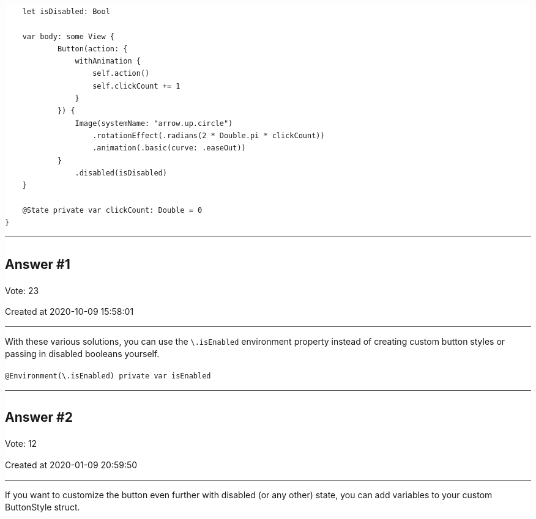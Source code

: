 ```
    let isDisabled: Bool

    var body: some View {
            Button(action: {
                withAnimation {
                    self.action()
                    self.clickCount += 1
                }
            }) {
                Image(systemName: "arrow.up.circle")
                    .rotationEffect(.radians(2 * Double.pi * clickCount))
                    .animation(.basic(curve: .easeOut))
            }
                .disabled(isDisabled)
    }

    @State private var clickCount: Double = 0
}
```



------------
    
    
## Answer \#1

 Vote: 23

Created at 2020-10-09 15:58:01

------------

With these various solutions, you can use the `\.isEnabled` environment property instead of creating custom button styles or passing in disabled booleans yourself.
```
@Environment(\.isEnabled) private var isEnabled
```



------------
    
    
## Answer \#2

 Vote: 12

Created at 2020-01-09 20:59:50

------------

If you want to customize the button even further with disabled (or any other) state, you can add variables to your custom ButtonStyle struct.


